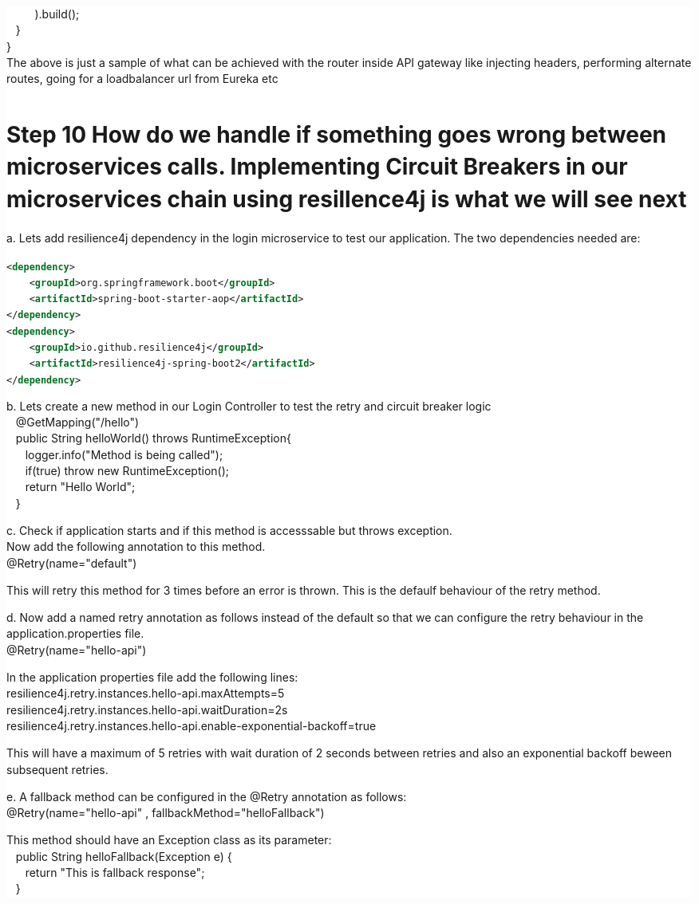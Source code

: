 &nbsp;&nbsp;&nbsp;&nbsp;&nbsp;&nbsp;&nbsp;&nbsp;&nbsp;).build();  
&nbsp;&nbsp;&nbsp;}  
}  
The above is just a sample of what can be achieved with the router inside API gateway like injecting headers, performing alternate routes, going for a loadbalancer url from Eureka etc   


# Step 10 How do we handle if something goes wrong between microservices calls. Implementing Circuit Breakers in our microservices chain using resillence4j is what we will see next   
a. Lets add resilience4j dependency in the login microservice to test our application. The two dependencies needed are:   
```xml   
<dependency>  
	<groupId>org.springframework.boot</groupId>  
	<artifactId>spring-boot-starter-aop</artifactId>  
</dependency>  
<dependency>  
	<groupId>io.github.resilience4j</groupId>  
	<artifactId>resilience4j-spring-boot2</artifactId>  
</dependency>  
```   
b. Lets create a new method in our Login Controller to test the retry and circuit breaker logic  
&nbsp;&nbsp;&nbsp;@GetMapping("/hello")   
&nbsp;&nbsp;&nbsp;public String helloWorld() throws RuntimeException{  
&nbsp;&nbsp;&nbsp;&nbsp;&nbsp;&nbsp;logger.info("Method is being called");  
&nbsp;&nbsp;&nbsp;&nbsp;&nbsp;&nbsp;if(true) throw new RuntimeException();  
&nbsp;&nbsp;&nbsp;&nbsp;&nbsp;&nbsp;return "Hello World";  
&nbsp;&nbsp;&nbsp;}  

c. Check if application starts and if this method is accesssable but throws exception.   
Now add the following annotation to this method.   
@Retry(name="default")   

This will retry this method for 3 times before an error is thrown. This is the defaulf behaviour of the retry method.  

d. Now add a named retry annotation as follows instead of the default so that we can configure the retry behaviour in the application.properties file.  
@Retry(name="hello-api")   

In the application properties file add the following lines:  
resilience4j.retry.instances.hello-api.maxAttempts=5  
resilience4j.retry.instances.hello-api.waitDuration=2s  
resilience4j.retry.instances.hello-api.enable-exponential-backoff=true   

This will have a maximum of 5 retries with wait duration of 2 seconds between retries and also an exponential backoff beween subsequent retries.  

e. A fallback method can be configured in the @Retry annotation as follows:  
@Retry(name="hello-api" , fallbackMethod="helloFallback")  

This method should have an Exception class as its parameter:  
&nbsp;&nbsp;&nbsp;public String helloFallback(Exception e) {  
&nbsp;&nbsp;&nbsp;&nbsp;&nbsp;&nbsp;return "This is fallback response";  
&nbsp;&nbsp;&nbsp;}  
